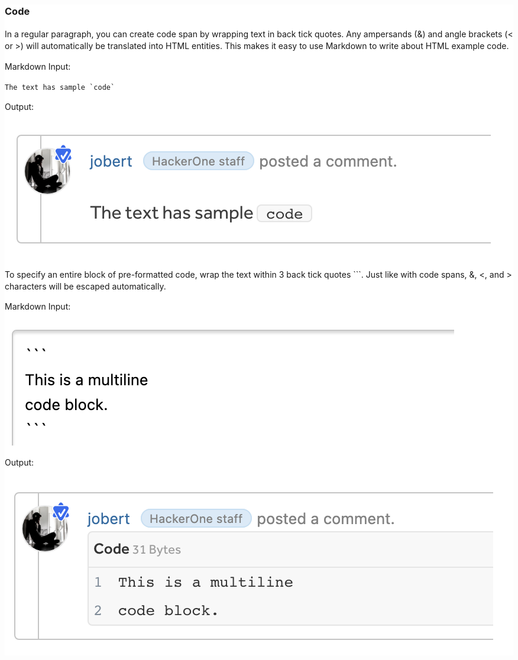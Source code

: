 ### Code

In a regular paragraph, you can create code span by wrapping text in back tick quotes. Any ampersands (&) and angle brackets (< or >) will automatically be translated into HTML entities. This makes it easy to use Markdown to write about HTML example code.

Markdown Input:

```
The text has sample `code`
```

Output:

![code](./images/markdown-code.png)

To specify an entire block of pre-formatted code, wrap the text within 3 back tick quotes \`\`\`. Just like with code spans, &, <, and > characters will be escaped automatically.

Markdown Input:

![codeblock input](./images/markdown-codeblock-input.png)

Output:

![codeblock output](./images/markdown-codeblock-output.png)
